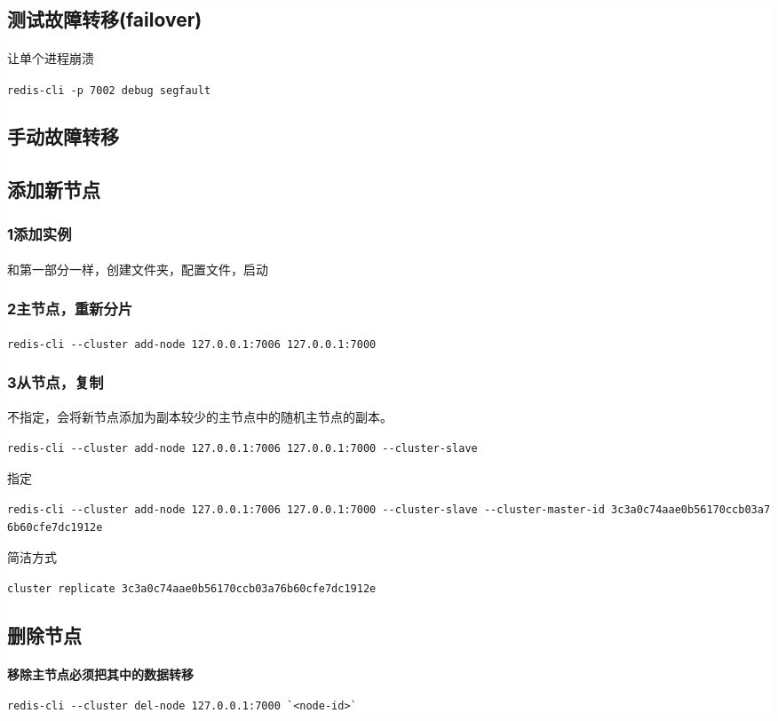 

## 测试故障转移(failover)

让单个进程崩溃

```
redis-cli -p 7002 debug segfault
```

## 手动故障转移 



## 添加新节点 

### 1添加实例

和第一部分一样，创建文件夹，配置文件，启动

### 2主节点，重新分片

```
redis-cli --cluster add-node 127.0.0.1:7006 127.0.0.1:7000
```

### 3从节点，复制

不指定，会将新节点添加为副本较少的主节点中的随机主节点的副本。

```
redis-cli --cluster add-node 127.0.0.1:7006 127.0.0.1:7000 --cluster-slave
```

指定

```
redis-cli --cluster add-node 127.0.0.1:7006 127.0.0.1:7000 --cluster-slave --cluster-master-id 3c3a0c74aae0b56170ccb03a76b60cfe7dc1912e
```

简洁方式

```
cluster replicate 3c3a0c74aae0b56170ccb03a76b60cfe7dc1912e
```



## 删除节点 

**移除主节点必须把其中的数据转移**

```
redis-cli --cluster del-node 127.0.0.1:7000 `<node-id>`
```


